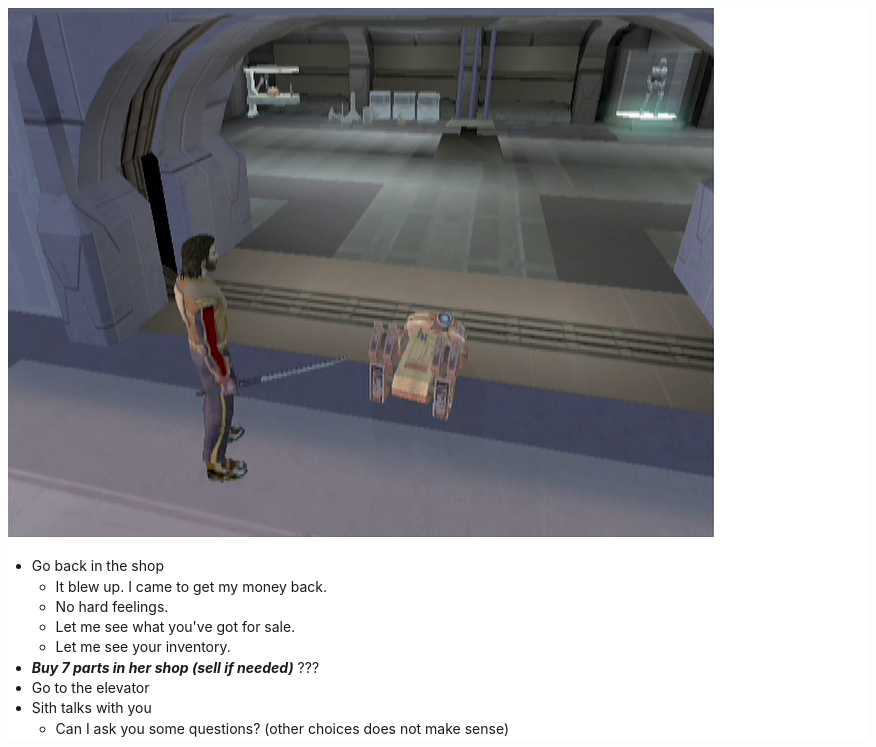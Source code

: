 ![](../resources/images/screenshots/tarisBrokenDroid.png)
    
- Go back in the shop
    - It blew up. I came to get my money back.
    - No hard feelings.
    - Let me see what you've got for sale.
    - Let me see your inventory.
- ***Buy 7 parts in her shop (sell if needed)*** ???
- Go to the elevator
- Sith talks with you
    - Can I ask you some questions? (other choices does not make sense)
